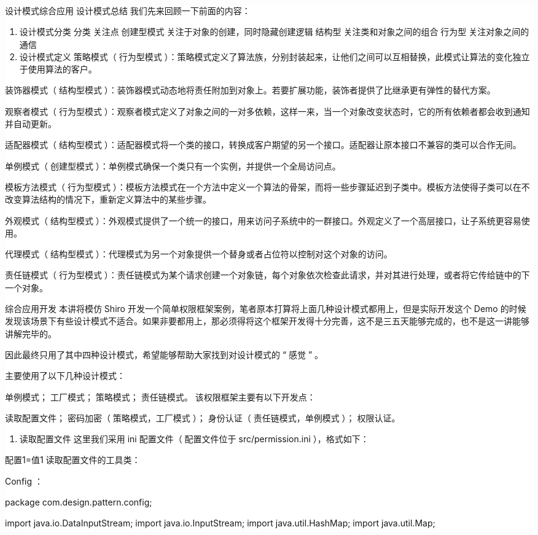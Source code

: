 设计模式综合应用
设计模式总结
我们先来回顾一下前面的内容：

1. 设计模式分类
分类	关注点
创建型模式	关注于对象的创建，同时隐藏创建逻辑
结构型	关注类和对象之间的组合
行为型	关注对象之间的通信
2. 设计模式定义
策略模式（ 行为型模式 ）：策略模式定义了算法族，分别封装起来，让他们之间可以互相替换，此模式让算法的变化独立于使用算法的客户。

装饰器模式（ 结构型模式 ）：装饰器模式动态地将责任附加到对象上。若要扩展功能，装饰者提供了比继承更有弹性的替代方案。

观察者模式（ 行为型模式 ）：观察者模式定义了对象之间的一对多依赖，这样一来，当一个对象改变状态时，它的所有依赖者都会收到通知并自动更新。

适配器模式（ 结构型模式 ）：适配器模式将一个类的接口，转换成客户期望的另一个接口。适配器让原本接口不兼容的类可以合作无间。

单例模式（ 创建型模式 ）：单例模式确保一个类只有一个实例，并提供一个全局访问点。

模板方法模式（ 行为型模式 ）：模板方法模式在一个方法中定义一个算法的骨架，而将一些步骤延迟到子类中。模板方法使得子类可以在不改变算法结构的情况下，重新定义算法中的某些步骤。

外观模式（ 结构型模式 ）：外观模式提供了一个统一的接口，用来访问子系统中的一群接口。外观定义了一个高层接口，让子系统更容易使用。

代理模式（ 结构型模式 ）：代理模式为另一个对象提供一个替身或者占位符以控制对这个对象的访问。

责任链模式（ 行为型模式 ）：责任链模式为某个请求创建一个对象链，每个对象依次检查此请求，并对其进行处理，或者将它传给链中的下一个对象。

综合应用开发
本讲将模仿 Shiro 开发一个简单权限框架案例，笔者原本打算将上面几种设计模式都用上，但是实际开发这个 Demo 的时候发现该场景下有些设计模式不适合。如果非要都用上，那必须得将这个框架开发得十分完善，这不是三五天能够完成的，也不是这一讲能够讲解完毕的。

因此最终只用了其中四种设计模式，希望能够帮助大家找到对设计模式的 “ 感觉 ” 。

主要使用了以下几种设计模式：

单例模式；
工厂模式；
策略模式；
责任链模式。
该权限框架主要有以下开发点：

读取配置文件；
密码加密（ 策略模式，工厂模式 ）；
身份认证（ 责任链模式，单例模式 ）；
权限认证。
1. 读取配置文件
这里我们采用 ini 配置文件（ 配置文件位于 src/permission.ini ），格式如下：

配置1=值1
读取配置文件的工具类：

Config ：

package com.design.pattern.config;

import java.io.DataInputStream;
import java.io.InputStream;
import java.util.HashMap;
import java.util.Map;
